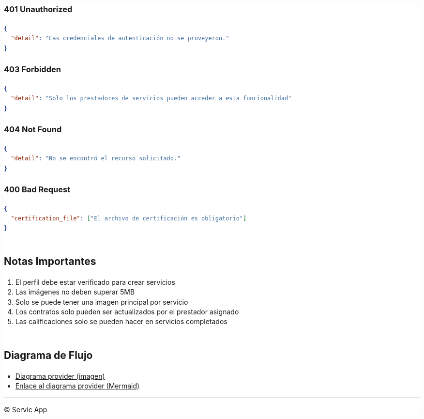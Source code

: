 ### 401 Unauthorized

```json
{
  "detail": "Las credenciales de autenticación no se proveyeron."
}
```

### 403 Forbidden

```json
{
  "detail": "Solo los prestadores de servicios pueden acceder a esta funcionalidad"
}
```

### 404 Not Found

```json
{
  "detail": "No se encontró el recurso solicitado."
}
```

### 400 Bad Request

```json
{
  "certification_file": ["El archivo de certificación es obligatorio"]
}
```

---

## Notas Importantes

1. El perfil debe estar verificado para crear servicios
2. Las imágenes no deben superar 5MB
3. Solo se puede tener una imagen principal por servicio
4. Los contratos solo pueden ser actualizados por el prestador asignado
5. Las calificaciones solo se pueden hacer en servicios completados

---

## Diagrama de Flujo

- [Diagrama provider (imagen)](./assets/ProviderServic.png)
- [Enlace al diagrama provider (Mermaid)](https://mermaid.live/view#pako:eNptlN1y2jAQhV9Fo2tIwean9UXbBPIPhDS9St0LYS-gia31yDIJYXikXvUBOtO8WNdLYpwpN4y0-nR0dNB6IyOMQQay2WyGJkIz14sgNEIkao2FC0SsFhbKgltCCoEwgM1Y2QdmEB-4EhrePk_wMVoq68T3YbkuxPGPUF4aHWkM5U_RbH4WJ1QZ4UIbKuyYE64PNqH8--c0F5mF3KkY7ZdQbnfEgAgxQeaGtP8OE5J0SuRg93wlOGTwlAWPM4szWhUZWqHiVJu97GlN9p5kz2qmeO3u5RcvntHiwIISGdi5TkQMB049Y_S8tFfMQERgnZ7rSEX65fde95ypC_Y23amtwDJ42ORF3WSt9Obtkg6cFjMKhONYlVnn1XGXzFwRc05-NZpD0BVD1wR9g0iX3tE4q1wNuWZktIs0gswpW1F7r6O6sTHpjZUlWxGmKBTvirGSHDM1qSgwFCrSY8v3zISZm_dK9JMl8E7rhrlp-TephMMUUaLBOKiQUS3H291Vl-pZVbcoByJFp1d72dt66tP6xHhl7BZXOgb7oRyApcdQvoz_8zXe143Ilyqj9nHw5F7Tyt06AXFPBydoA4OG2kw2ZAo2VTqmltyUXCi58UIZ0JAbT4ZmS5wqHN6tTSQDZwtoSIvFYimDuUpymhVZrBwMNXWvSt-QTJl7xPpUBhv5JIO23z3yvU7P--i3u91Wq9dryDWV2y0qt3t-1-u0P_m-520b8pkVvCO_73v9Vp_oTrff73UaEmLt0I533xP-rDTkwpZXeTVlwVBcAyyMk0F3-w9qZGQ_)

---

© Servic App
